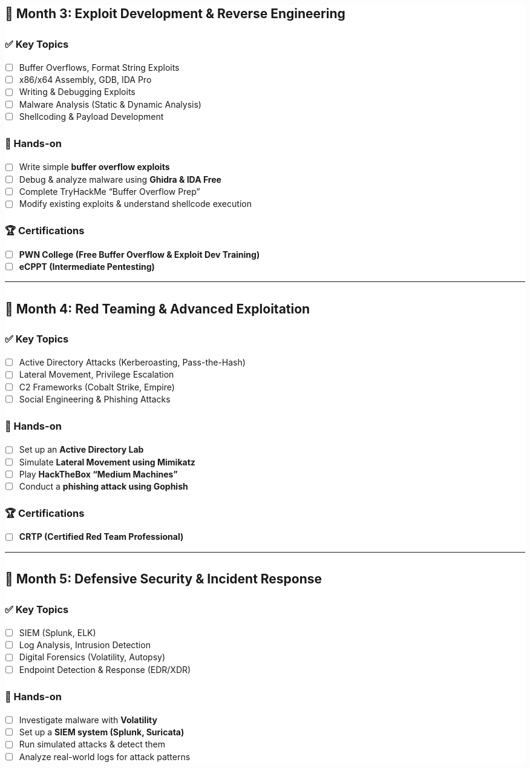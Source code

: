 
## 📌 **Month 3: Exploit Development & Reverse Engineering**
### ✅ Key Topics
- [ ] Buffer Overflows, Format String Exploits
- [ ] x86/x64 Assembly, GDB, IDA Pro
- [ ] Writing & Debugging Exploits
- [ ] Malware Analysis (Static & Dynamic Analysis)
- [ ] Shellcoding & Payload Development

### 🔹 Hands-on
- [ ] Write simple **buffer overflow exploits**
- [ ] Debug & analyze malware using **Ghidra & IDA Free**
- [ ] Complete TryHackMe “Buffer Overflow Prep”
- [ ] Modify existing exploits & understand shellcode execution

### 🏆 Certifications
- [ ] **PWN College (Free Buffer Overflow & Exploit Dev Training)**
- [ ] **eCPPT (Intermediate Pentesting)**

---

## 📌 **Month 4: Red Teaming & Advanced Exploitation**
### ✅ Key Topics
- [ ] Active Directory Attacks (Kerberoasting, Pass-the-Hash)
- [ ] Lateral Movement, Privilege Escalation
- [ ] C2 Frameworks (Cobalt Strike, Empire)
- [ ] Social Engineering & Phishing Attacks

### 🔹 Hands-on
- [ ] Set up an **Active Directory Lab**
- [ ] Simulate **Lateral Movement using Mimikatz**
- [ ] Play **HackTheBox “Medium Machines”**
- [ ] Conduct a **phishing attack using Gophish**

### 🏆 Certifications
- [ ] **CRTP (Certified Red Team Professional)**

---

## 📌 **Month 5: Defensive Security & Incident Response**
### ✅ Key Topics
- [ ] SIEM (Splunk, ELK)
- [ ] Log Analysis, Intrusion Detection
- [ ] Digital Forensics (Volatility, Autopsy)
- [ ] Endpoint Detection & Response (EDR/XDR)

### 🔹 Hands-on
- [ ] Investigate malware with **Volatility**
- [ ] Set up a **SIEM system (Splunk, Suricata)**
- [ ] Run simulated attacks & detect them
- [ ] Analyze real-world logs for attack patterns
